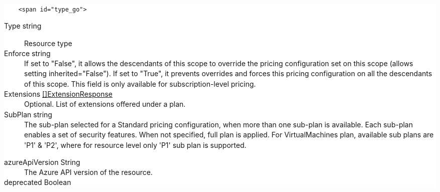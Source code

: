         <span id="type_go">
<a data-swiftype-name="resource-property" data-swiftype-type="text" href="#type_go" style="color: inherit; text-decoration: inherit;">Type</a>
</span>
        <span class="property-indicator"></span>
        <span class="property-type">string</span>
    </dt>
    <dd>Resource type</dd><dt class="property-"
            title="">
        <span id="enforce_go">
<a data-swiftype-name="resource-property" data-swiftype-type="text" href="#enforce_go" style="color: inherit; text-decoration: inherit;">Enforce</a>
</span>
        <span class="property-indicator"></span>
        <span class="property-type">string</span>
    </dt>
    <dd>If set to &quot;False&quot;, it allows the descendants of this scope to override the pricing configuration set on this scope (allows setting inherited=&quot;False&quot;). If set to &quot;True&quot;, it prevents overrides and forces this pricing configuration on all the descendants of this scope. This field is only available for subscription-level pricing.</dd><dt class="property-"
            title="">
        <span id="extensions_go">
<a data-swiftype-name="resource-property" data-swiftype-type="text" href="#extensions_go" style="color: inherit; text-decoration: inherit;">Extensions</a>
</span>
        <span class="property-indicator"></span>
        <span class="property-type"><a href="#extensionresponse">[]Extension<wbr>Response</a></span>
    </dt>
    <dd>Optional. List of extensions offered under a plan.</dd><dt class="property-"
            title="">
        <span id="subplan_go">
<a data-swiftype-name="resource-property" data-swiftype-type="text" href="#subplan_go" style="color: inherit; text-decoration: inherit;">Sub<wbr>Plan</a>
</span>
        <span class="property-indicator"></span>
        <span class="property-type">string</span>
    </dt>
    <dd>The sub-plan selected for a Standard pricing configuration, when more than one sub-plan is available. Each sub-plan enables a set of security features. When not specified, full plan is applied. For VirtualMachines plan, available sub plans are 'P1' &amp; 'P2', where for resource level only 'P1' sub plan is supported.</dd></dl>
</pulumi-choosable>
</div>

<div>
<pulumi-choosable type="language" values="java">
<dl class="resources-properties"><dt class="property-"
            title="">
        <span id="azureapiversion_java">
<a data-swiftype-name="resource-property" data-swiftype-type="text" href="#azureapiversion_java" style="color: inherit; text-decoration: inherit;">azure<wbr>Api<wbr>Version</a>
</span>
        <span class="property-indicator"></span>
        <span class="property-type">String</span>
    </dt>
    <dd>The Azure API version of the resource.</dd><dt class="property-"
            title="">
        <span id="deprecated_java">
<a data-swiftype-name="resource-property" data-swiftype-type="text" href="#deprecated_java" style="color: inherit; text-decoration: inherit;">deprecated</a>
</span>
        <span class="property-indicator"></span>
        <span class="property-type">Boolean</span>
    </dt>